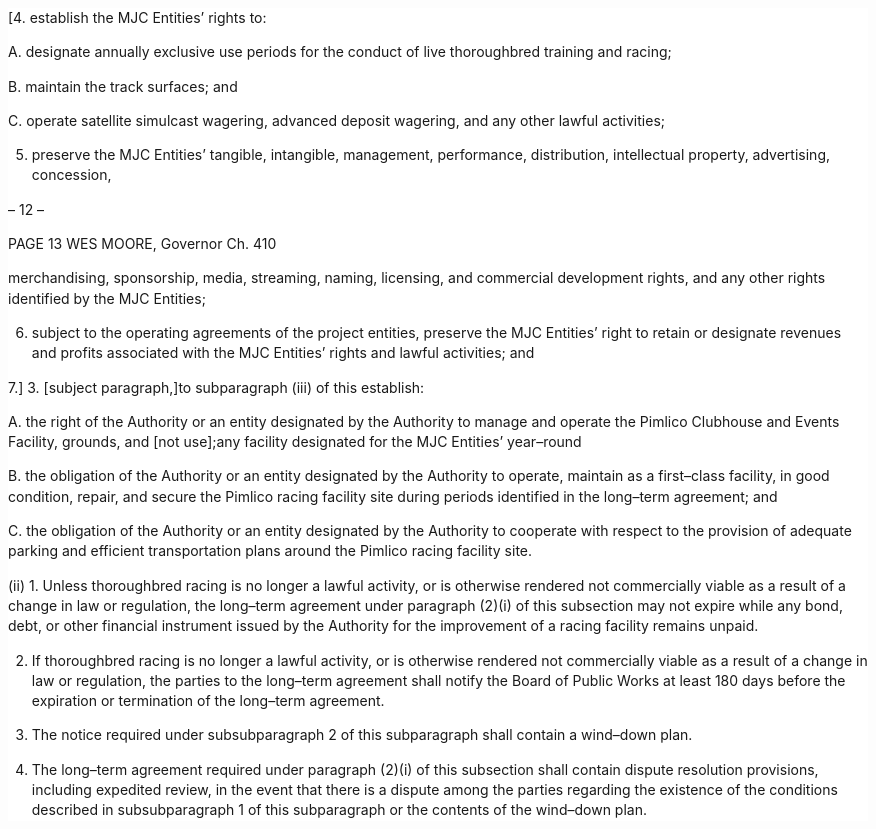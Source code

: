 [4. establish the MJC Entities’ rights to:

A. designate annually exclusive use periods for the conduct
of live thoroughbred training and racing;

B. maintain the track surfaces; and

C. operate satellite simulcast wagering, advanced deposit
wagering, and any other lawful activities;

5. preserve the MJC Entities’ tangible, intangible,
management, performance, distribution, intellectual property, advertising, concession,

– 12 –

PAGE 13
WES MOORE, Governor Ch. 410

merchandising, sponsorship, media, streaming, naming, licensing, and commercial
development rights, and any other rights identified by the MJC Entities;

6. subject to the operating agreements of the project entities,
preserve the MJC Entities’ right to retain or designate revenues and profits associated with
the MJC Entities’ rights and lawful activities; and

7.] 3. [subject paragraph,]to subparagraph (iii) of this
establish:

A. the right of the Authority or an entity designated by the
Authority to manage and operate the Pimlico Clubhouse and Events Facility, grounds, and
[not use];any facility designated for the MJC Entities’ year–round

B. the obligation of the Authority or an entity designated by
the Authority to operate, maintain as a first–class facility, in good condition, repair, and
secure the Pimlico racing facility site during periods identified in the long–term agreement;
and

C. the obligation of the Authority or an entity designated by
the Authority to cooperate with respect to the provision of adequate parking and efficient
transportation plans around the Pimlico racing facility site.

(ii) 1. Unless thoroughbred racing is no longer a lawful activity,
or is otherwise rendered not commercially viable as a result of a change in law or regulation,
the long–term agreement under paragraph (2)(i) of this subsection may not expire while
any bond, debt, or other financial instrument issued by the Authority for the improvement
of a racing facility remains unpaid.

2. If thoroughbred racing is no longer a lawful activity, or is
otherwise rendered not commercially viable as a result of a change in law or regulation, the
parties to the long–term agreement shall notify the Board of Public Works at least 180 days
before the expiration or termination of the long–term agreement.

3. The notice required under subsubparagraph 2 of this
subparagraph shall contain a wind–down plan.

4. The long–term agreement required under paragraph (2)(i)
of this subsection shall contain dispute resolution provisions, including expedited review,
in the event that there is a dispute among the parties regarding the existence of the
conditions described in subsubparagraph 1 of this subparagraph or the contents of the
wind–down plan.

